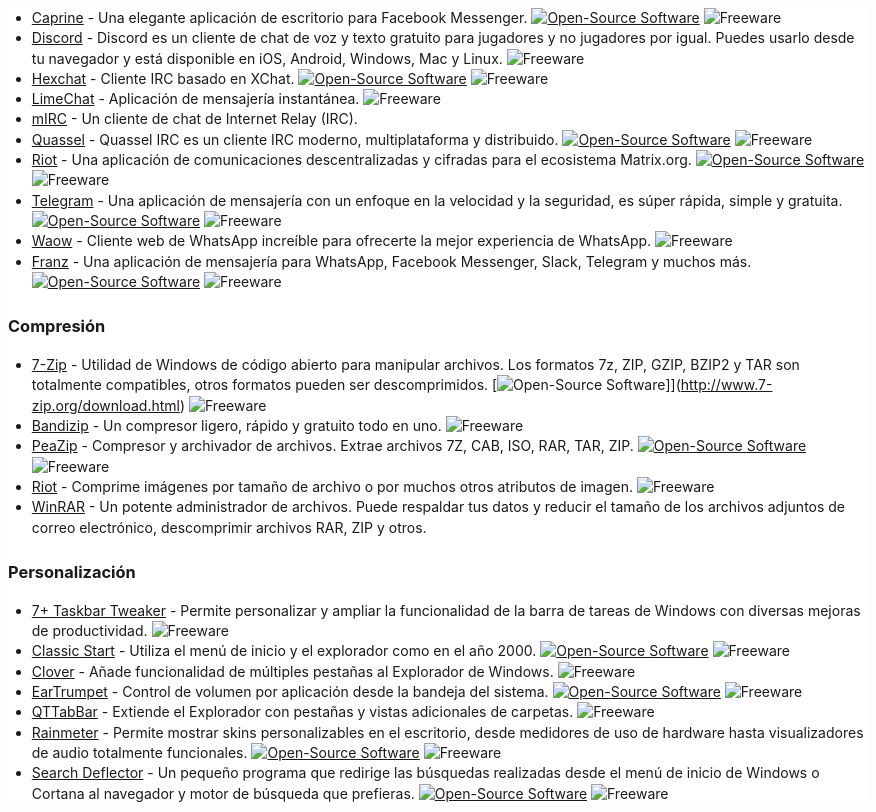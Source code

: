 - [Caprine](https://sindresorhus.com/caprine/) - Una elegante aplicación de escritorio para Facebook Messenger. [![Open-Source Software][oss icon]](https://github.com/sindresorhus/caprine) ![Freeware][freeware icon]
- [Discord](https://discordapp.com) - Discord es un cliente de chat de voz y texto gratuito para jugadores y no jugadores por igual. Puedes usarlo desde tu navegador y está disponible en iOS, Android, Windows, Mac y Linux. ![Freeware][freeware icon]
- [Hexchat](https://hexchat.github.io/) - Cliente IRC basado en XChat. [![Open-Source Software][oss icon]](https://hexchat.github.io/) ![Freeware][freeware icon]
- [LimeChat](http://limechat.net) - Aplicación de mensajería instantánea. ![Freeware][freeware icon]
- [mIRC](http://www.mirc.com/) - Un cliente de chat de Internet Relay (IRC).
- [Quassel](http://quassel-irc.org/) - Quassel IRC es un cliente IRC moderno, multiplataforma y distribuido. [![Open-Source Software][OSS Icon]](http://quassel-irc.org/) ![Freeware][Freeware Icon]
- [Riot](https://about.riot.im/) - Una aplicación de comunicaciones descentralizadas y cifradas para el ecosistema Matrix.org. [![Open-Source Software][OSS Icon]](https://github.com/vector-im/riot-web) ![Freeware][Freeware Icon]
- [Telegram](https://desktop.telegram.org/) - Una aplicación de mensajería con un enfoque en la velocidad y la seguridad, es súper rápida, simple y gratuita. [![Open-Source Software][OSS Icon]](https://telegram.org/apps)  ![Freeware][Freeware Icon]
- [Waow](http://dedg3.com/wao/) - Cliente web de WhatsApp increíble para ofrecerte la mejor experiencia de WhatsApp. ![Freeware][Freeware Icon]
- [Franz](https://meetfranz.com/) - Una aplicación de mensajería para WhatsApp, Facebook Messenger, Slack, Telegram y muchos más. [![Open-Source Software][OSS Icon]](https://github.com/meetfranz/franz) ![Freeware][Freeware Icon]

### Compresión

- [7-Zip](http://www.7-zip.org/) - Utilidad de Windows de código abierto para manipular archivos. Los formatos 7z, ZIP, GZIP, BZIP2 y TAR son totalmente compatibles, otros formatos pueden ser descomprimidos. [![Open-Source Software][oss icon]]](http://www.7-zip.org/download.html) ![Freeware][freeware icon]
- [Bandizip](https://www.bandisoft.com/bandizip/) - Un compresor ligero, rápido y gratuito todo en uno. ![Freeware][freeware icon]
- [PeaZip](http://www.peazip.org/) - Compresor y archivador de archivos. Extrae archivos 7Z, CAB, ISO, RAR, TAR, ZIP. [![Open-Source Software][oss icon]](https://osdn.net/projects/peazip/) ![Freeware][freeware icon]
- [Riot](http://luci.criosweb.ro/riot/) - Comprime imágenes por tamaño de archivo o por muchos otros atributos de imagen. ![Freeware][freeware icon]
- [WinRAR](http://www.rarlab.com/) - Un potente administrador de archivos. Puede respaldar tus datos y reducir el tamaño de los archivos adjuntos de correo electrónico, descomprimir archivos RAR, ZIP y otros.

### Personalización

- [7+ Taskbar Tweaker](http://rammichael.com/7-taskbar-tweaker) - Permite personalizar y ampliar la funcionalidad de la barra de tareas de Windows con diversas mejoras de productividad. ![Freeware][freeware icon]
- [Classic Start](https://github.com/passionate-coder/Classic-Start) - Utiliza el menú de inicio y el explorador como en el año 2000. [![Open-Source Software][oss icon]](https://github.com/passionate-coder/Classic-Start) ![Freeware][freeware icon]
- [Clover](http://en.ejie.me/) - Añade funcionalidad de múltiples pestañas al Explorador de Windows. ![Freeware][freeware icon]
- [EarTrumpet](https://github.com/File-New-Project/EarTrumpet) - Control de volumen por aplicación desde la bandeja del sistema. [![Open-Source Software][oss icon]](https://github.com/File-New-Project/EarTrumpet) ![Freeware][freeware icon]
- [QTTabBar](http://qttabbar.wikidot.com/) - Extiende el Explorador con pestañas y vistas adicionales de carpetas. ![Freeware][freeware icon]
- [Rainmeter](https://www.rainmeter.net/) - Permite mostrar skins personalizables en el escritorio, desde medidores de uso de hardware hasta visualizadores de audio totalmente funcionales. [![Open-Source Software][oss icon]](https://github.com/rainmeter/rainmeter) ![Freeware][freeware icon]
- [Search Deflector](https://github.com/spikespaz/search-deflector) - Un pequeño programa que redirige las búsquedas realizadas desde el menú de inicio de Windows o Cortana al navegador y motor de búsqueda que prefieras. [![Open-Source Software][oss icon]](https://github.com/spikespaz/search-deflector) ![Freeware][freeware icon]

[oss icon]: https://cdn.rawgit.com/A
[freeware icon]: https://cdn.rawgit.com/Awesome-Windows/Awesome/master/media/free.svg